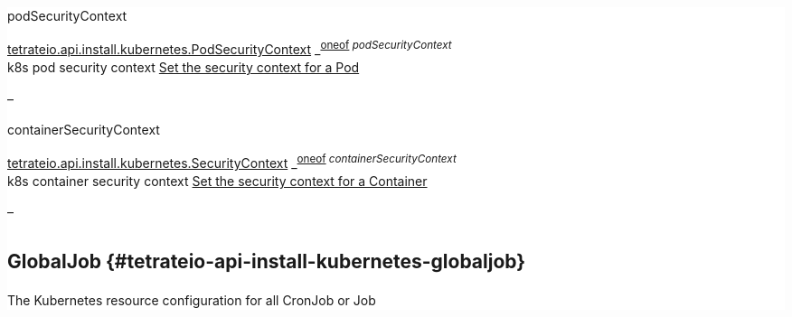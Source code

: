 podSecurityContext

</td>

<td>

[tetrateio.api.install.kubernetes.PodSecurityContext](../../install/kubernetes/k8s#tetrateio-api-install-kubernetes-podsecuritycontext) _<sup><a href="https://developers.google.com/protocol-buffers/docs/proto3#oneof" target="_blank">oneof</a> _podSecurityContext</sup>_ <br/> k8s pod security context
[Set the security context for a
Pod](https://kubernetes.io/docs/tasks/configure-pod-container/security-context/#set-the-security-context-for-a-pod)

</td>

<td>

&ndash;

</td>
</tr>
    
<tr>
<td>


containerSecurityContext

</td>

<td>

[tetrateio.api.install.kubernetes.SecurityContext](../../install/kubernetes/k8s#tetrateio-api-install-kubernetes-securitycontext) _<sup><a href="https://developers.google.com/protocol-buffers/docs/proto3#oneof" target="_blank">oneof</a> _containerSecurityContext</sup>_ <br/> k8s container security context
[Set the security context for a
Container](https://kubernetes.io/docs/tasks/configure-pod-container/security-context/#set-the-security-context-for-a-container)

</td>

<td>

&ndash;

</td>
</tr>
    
</table>
  


## GlobalJob {#tetrateio-api-install-kubernetes-globaljob}

The Kubernetes resource configuration for all CronJob or Job



  
<div class="generated-table"></div>
